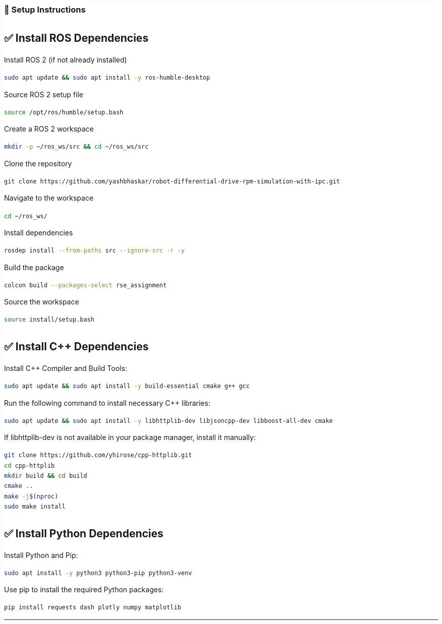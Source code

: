 ### 🔹 Setup Instructions
## ✅ Install ROS Dependencies
Install ROS 2 (if not already installed)
```bash
sudo apt update && sudo apt install -y ros-humble-desktop
```
Source ROS 2 setup file
```bash
source /opt/ros/humble/setup.bash
```
Create a ROS 2 workspace
```bash
mkdir -p ~/ros_ws/src && cd ~/ros_ws/src
```
Clone the repository
```bash
git clone https://github.com/yashbhaskar/robot-differential-drive-rpm-simulation-with-ipc.git
```
Navigate to the workspace
```bash
cd ~/ros_ws/
```
Install dependencies
```bash
rosdep install --from-paths src --ignore-src -r -y
```
Build the package
```bash
colcon build --packages-select rse_assignment
```
Source the workspace
```bash
source install/setup.bash
```
## ✅ Install C++ Dependencies
Install C++ Compiler and Build Tools:
```bash
sudo apt update && sudo apt install -y build-essential cmake g++ gcc
```
Run the following command to install necessary C++ libraries:
```bash
sudo apt update && sudo apt install -y libhttplib-dev libjsoncpp-dev libboost-all-dev cmake
```
If libhttplib-dev is not available in your package manager, install it manually:
```bash
git clone https://github.com/yhirose/cpp-httplib.git
cd cpp-httplib
mkdir build && cd build
cmake ..
make -j$(nproc)
sudo make install
```
## ✅ Install Python Dependencies
Install Python and Pip:
```bash
sudo apt install -y python3 python3-pip python3-venv
```
Use pip to install the required Python packages:
```bash
pip install requests dash plotly numpy matplotlib
```

---